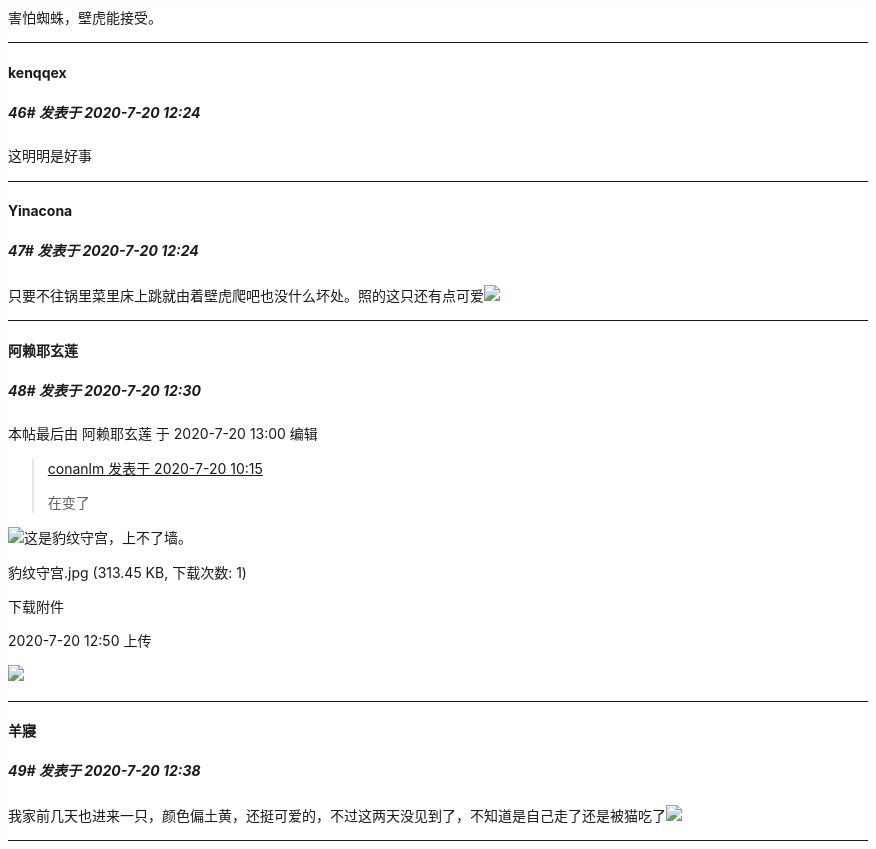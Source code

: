 
害怕蜘蛛，壁虎能接受。


-----

####  kenqqex  
##### 46#       发表于 2020-7-20 12:24


这明明是好事


-----

####  Yinacona  
##### 47#       发表于 2020-7-20 12:24


只要不往锅里菜里床上跳就由着壁虎爬吧也没什么坏处。照的这只还有点可爱<img src="https://static.saraba1st.com/image/smiley/face2017/066.png" referrerpolicy="no-referrer">


-----

####  阿赖耶玄莲  
##### 48#       发表于 2020-7-20 12:30


 本帖最后由 阿赖耶玄莲 于 2020-7-20 13:00 编辑 
<blockquote><a href="httphttps://bbs.saraba1st.com/2b/forum.php?mod=redirect&amp;goto=findpost&amp;pid=48158621&amp;ptid=1947898" target="_blank">conanlm 发表于 2020-7-20 10:15</a>

在变了</blockquote>
<img src="https://static.saraba1st.com/image/smiley/face2017/055.png" referrerpolicy="no-referrer">这是豹纹守宫，上不了墙。


豹纹守宫.jpg
(313.45 KB, 下载次数: 1)


下载附件


2020-7-20 12:50 上传


<img src="https://img.saraba1st.com/forum/202007/20/125059wfqeogq7bg11qo8j.jpg" referrerpolicy="no-referrer">


-----

####  羊寢  
##### 49#       发表于 2020-7-20 12:38


我家前几天也进来一只，颜色偏土黄，还挺可爱的，不过这两天没见到了，不知道是自己走了还是被猫吃了<img src="https://static.saraba1st.com/image/smiley/face2017/083.png" referrerpolicy="no-referrer">


-----

